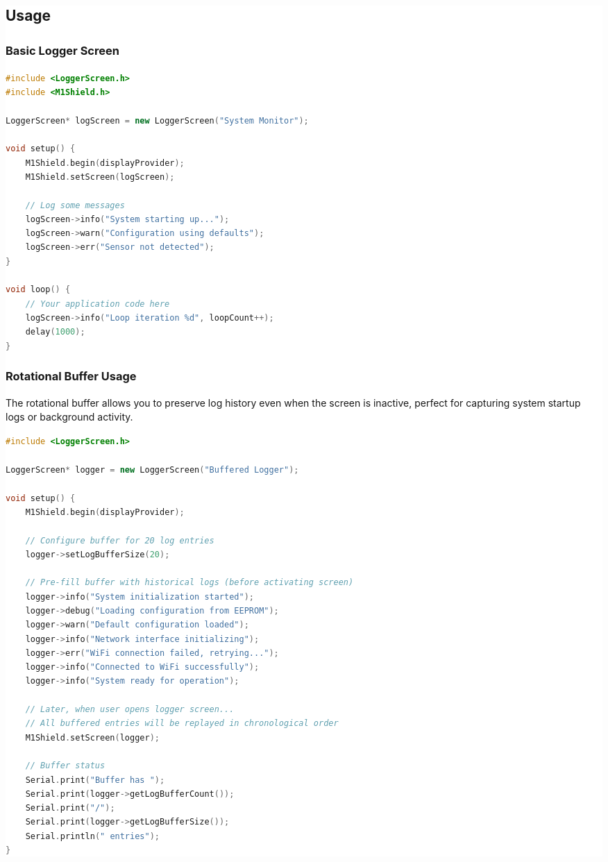 ## Usage

### Basic Logger Screen

```cpp
#include <LoggerScreen.h>
#include <M1Shield.h>

LoggerScreen* logScreen = new LoggerScreen("System Monitor");

void setup() {
    M1Shield.begin(displayProvider);
    M1Shield.setScreen(logScreen);

    // Log some messages
    logScreen->info("System starting up...");
    logScreen->warn("Configuration using defaults");
    logScreen->err("Sensor not detected");
}

void loop() {
    // Your application code here
    logScreen->info("Loop iteration %d", loopCount++);
    delay(1000);
}
```

### Rotational Buffer Usage

The rotational buffer allows you to preserve log history even when the screen is inactive, perfect for capturing system startup logs or background activity.

```cpp
#include <LoggerScreen.h>

LoggerScreen* logger = new LoggerScreen("Buffered Logger");

void setup() {
    M1Shield.begin(displayProvider);

    // Configure buffer for 20 log entries
    logger->setLogBufferSize(20);

    // Pre-fill buffer with historical logs (before activating screen)
    logger->info("System initialization started");
    logger->debug("Loading configuration from EEPROM");
    logger->warn("Default configuration loaded");
    logger->info("Network interface initializing");
    logger->err("WiFi connection failed, retrying...");
    logger->info("Connected to WiFi successfully");
    logger->info("System ready for operation");

    // Later, when user opens logger screen...
    // All buffered entries will be replayed in chronological order
    M1Shield.setScreen(logger);

    // Buffer status
    Serial.print("Buffer has ");
    Serial.print(logger->getLogBufferCount());
    Serial.print("/");
    Serial.print(logger->getLogBufferSize());
    Serial.println(" entries");
}

```